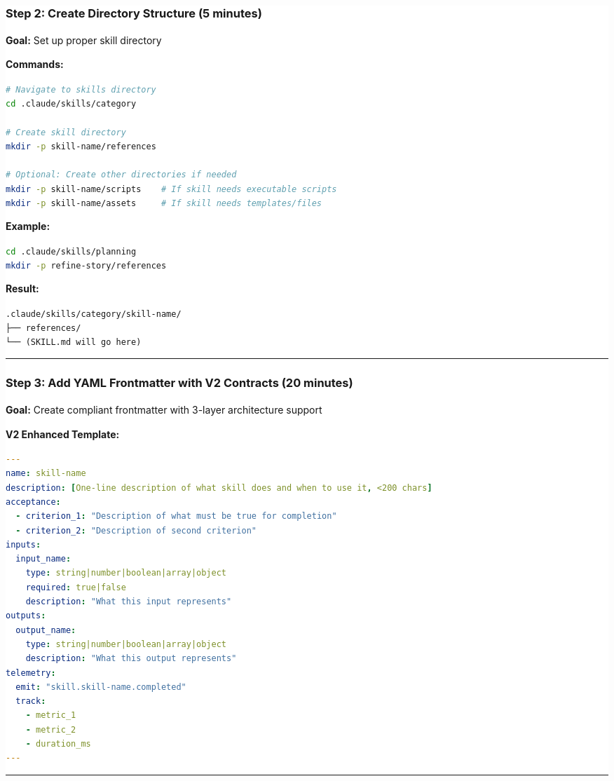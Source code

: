 
### Step 2: Create Directory Structure (5 minutes)

**Goal:** Set up proper skill directory

**Commands:**

```bash
# Navigate to skills directory
cd .claude/skills/category

# Create skill directory
mkdir -p skill-name/references

# Optional: Create other directories if needed
mkdir -p skill-name/scripts    # If skill needs executable scripts
mkdir -p skill-name/assets     # If skill needs templates/files
```

**Example:**
```bash
cd .claude/skills/planning
mkdir -p refine-story/references
```

**Result:**
```
.claude/skills/category/skill-name/
├── references/
└── (SKILL.md will go here)
```

---

### Step 3: Add YAML Frontmatter with V2 Contracts (20 minutes)

**Goal:** Create compliant frontmatter with 3-layer architecture support

**V2 Enhanced Template:**
```yaml
---
name: skill-name
description: [One-line description of what skill does and when to use it, <200 chars]
acceptance:
  - criterion_1: "Description of what must be true for completion"
  - criterion_2: "Description of second criterion"
inputs:
  input_name:
    type: string|number|boolean|array|object
    required: true|false
    description: "What this input represents"
outputs:
  output_name:
    type: string|number|boolean|array|object
    description: "What this output represents"
telemetry:
  emit: "skill.skill-name.completed"
  track:
    - metric_1
    - metric_2
    - duration_ms
---
```

---